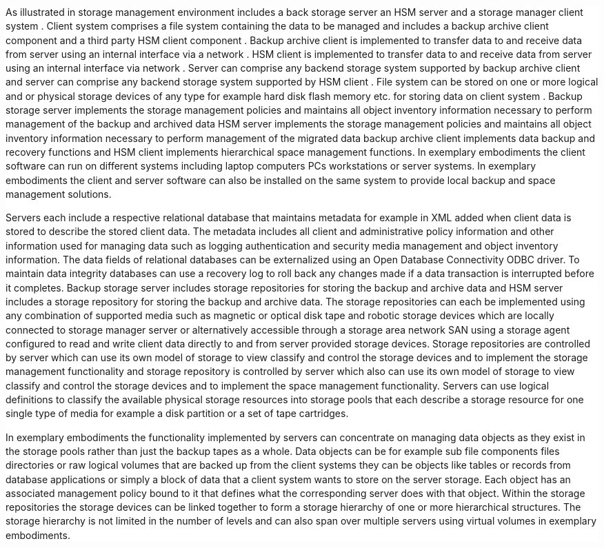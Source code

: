 As illustrated in storage management environment includes a back storage server an HSM server and a storage manager client system . Client system comprises a file system containing the data to be managed and includes a backup archive client component and a third party HSM client component . Backup archive client is implemented to transfer data to and receive data from server using an internal interface via a network . HSM client is implemented to transfer data to and receive data from server using an internal interface via network . Server can comprise any backend storage system supported by backup archive client and server can comprise any backend storage system supported by HSM client . File system can be stored on one or more logical and or physical storage devices of any type for example hard disk flash memory etc. for storing data on client system . Backup storage server implements the storage management policies and maintains all object inventory information necessary to perform management of the backup and archived data HSM server implements the storage management policies and maintains all object inventory information necessary to perform management of the migrated data backup archive client implements data backup and recovery functions and HSM client implements hierarchical space management functions. In exemplary embodiments the client software can run on different systems including laptop computers PCs workstations or server systems. In exemplary embodiments the client and server software can also be installed on the same system to provide local backup and space management solutions.

Servers each include a respective relational database that maintains metadata for example in XML added when client data is stored to describe the stored client data. The metadata includes all client and administrative policy information and other information used for managing data such as logging authentication and security media management and object inventory information. The data fields of relational databases can be externalized using an Open Database Connectivity ODBC driver. To maintain data integrity databases can use a recovery log to roll back any changes made if a data transaction is interrupted before it completes. Backup storage server includes storage repositories for storing the backup and archive data and HSM server includes a storage repository for storing the backup and archive data. The storage repositories can each be implemented using any combination of supported media such as magnetic or optical disk tape and robotic storage devices which are locally connected to storage manager server or alternatively accessible through a storage area network SAN using a storage agent configured to read and write client data directly to and from server provided storage devices. Storage repositories are controlled by server which can use its own model of storage to view classify and control the storage devices and to implement the storage management functionality and storage repository is controlled by server which also can use its own model of storage to view classify and control the storage devices and to implement the space management functionality. Servers can use logical definitions to classify the available physical storage resources into storage pools that each describe a storage resource for one single type of media for example a disk partition or a set of tape cartridges.

In exemplary embodiments the functionality implemented by servers can concentrate on managing data objects as they exist in the storage pools rather than just the backup tapes as a whole. Data objects can be for example sub file components files directories or raw logical volumes that are backed up from the client systems they can be objects like tables or records from database applications or simply a block of data that a client system wants to store on the server storage. Each object has an associated management policy bound to it that defines what the corresponding server does with that object. Within the storage repositories the storage devices can be linked together to form a storage hierarchy of one or more hierarchical structures. The storage hierarchy is not limited in the number of levels and can also span over multiple servers using virtual volumes in exemplary embodiments.

